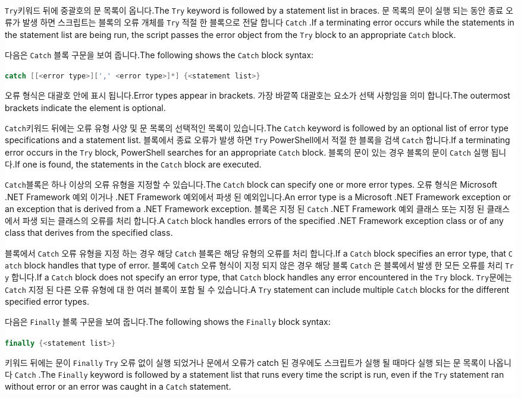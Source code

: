 <span data-ttu-id="e8eb3-129">`Try`키워드 뒤에 중괄호의 문 목록이 옵니다.</span><span class="sxs-lookup"><span data-stu-id="e8eb3-129">The `Try` keyword is followed by a statement list in braces.</span></span> <span data-ttu-id="e8eb3-130">문 목록의 문이 실행 되는 동안 종료 오류가 발생 하면 스크립트는 블록의 오류 개체를 `Try` 적절 한 블록으로 전달 합니다 `Catch` .</span><span class="sxs-lookup"><span data-stu-id="e8eb3-130">If a terminating error occurs while the statements in the statement list are being run, the script passes the error object from the `Try` block to an appropriate `Catch` block.</span></span>

<span data-ttu-id="e8eb3-131">다음은 `Catch` 블록 구문을 보여 줍니다.</span><span class="sxs-lookup"><span data-stu-id="e8eb3-131">The following shows the `Catch` block syntax:</span></span>

```powershell
catch [[<error type>][',' <error type>]*] {<statement list>}
```

<span data-ttu-id="e8eb3-132">오류 형식은 대괄호 안에 표시 됩니다.</span><span class="sxs-lookup"><span data-stu-id="e8eb3-132">Error types appear in brackets.</span></span> <span data-ttu-id="e8eb3-133">가장 바깥쪽 대괄호는 요소가 선택 사항임을 의미 합니다.</span><span class="sxs-lookup"><span data-stu-id="e8eb3-133">The outermost brackets indicate the element is optional.</span></span>

<span data-ttu-id="e8eb3-134">`Catch`키워드 뒤에는 오류 유형 사양 및 문 목록의 선택적인 목록이 있습니다.</span><span class="sxs-lookup"><span data-stu-id="e8eb3-134">The `Catch` keyword is followed by an optional list of error type specifications and a statement list.</span></span> <span data-ttu-id="e8eb3-135">블록에서 종료 오류가 발생 하면 `Try` PowerShell에서 적절 한 블록을 검색 `Catch` 합니다.</span><span class="sxs-lookup"><span data-stu-id="e8eb3-135">If a terminating error occurs in the `Try` block, PowerShell searches for an appropriate `Catch` block.</span></span> <span data-ttu-id="e8eb3-136">블록의 문이 있는 경우 블록의 문이 `Catch` 실행 됩니다.</span><span class="sxs-lookup"><span data-stu-id="e8eb3-136">If one is found, the statements in the `Catch` block are executed.</span></span>

<span data-ttu-id="e8eb3-137">`Catch`블록은 하나 이상의 오류 유형을 지정할 수 있습니다.</span><span class="sxs-lookup"><span data-stu-id="e8eb3-137">The `Catch` block can specify one or more error types.</span></span> <span data-ttu-id="e8eb3-138">오류 형식은 Microsoft .NET Framework 예외 이거나 .NET Framework 예외에서 파생 된 예외입니다.</span><span class="sxs-lookup"><span data-stu-id="e8eb3-138">An error type is a Microsoft .NET Framework exception or an exception that is derived from a .NET Framework exception.</span></span> <span data-ttu-id="e8eb3-139">블록은 지정 된 `Catch` .NET Framework 예외 클래스 또는 지정 된 클래스에서 파생 되는 클래스의 오류를 처리 합니다.</span><span class="sxs-lookup"><span data-stu-id="e8eb3-139">A `Catch` block handles errors of the specified .NET Framework exception class or of any class that derives from the specified class.</span></span>

<span data-ttu-id="e8eb3-140">블록에서 `Catch` 오류 유형을 지정 하는 경우 해당 `Catch` 블록은 해당 유형의 오류를 처리 합니다.</span><span class="sxs-lookup"><span data-stu-id="e8eb3-140">If a `Catch` block specifies an error type, that `Catch` block handles that type of error.</span></span> <span data-ttu-id="e8eb3-141">블록에 `Catch` 오류 형식이 지정 되지 않은 경우 해당 블록 `Catch` 은 블록에서 발생 한 모든 오류를 처리 `Try` 합니다.</span><span class="sxs-lookup"><span data-stu-id="e8eb3-141">If a `Catch` block does not specify an error type, that `Catch` block handles any error encountered in the `Try` block.</span></span> <span data-ttu-id="e8eb3-142">`Try`문에는 `Catch` 지정 된 다른 오류 유형에 대 한 여러 블록이 포함 될 수 있습니다.</span><span class="sxs-lookup"><span data-stu-id="e8eb3-142">A `Try` statement can include multiple `Catch` blocks for the different specified error types.</span></span>

<span data-ttu-id="e8eb3-143">다음은 `Finally` 블록 구문을 보여 줍니다.</span><span class="sxs-lookup"><span data-stu-id="e8eb3-143">The following shows the `Finally` block syntax:</span></span>

```powershell
finally {<statement list>}
```

<span data-ttu-id="e8eb3-144">키워드 뒤에는 문이 `Finally` `Try` 오류 없이 실행 되었거나 문에서 오류가 catch 된 경우에도 스크립트가 실행 될 때마다 실행 되는 문 목록이 나옵니다 `Catch` .</span><span class="sxs-lookup"><span data-stu-id="e8eb3-144">The `Finally` keyword is followed by a statement list that runs every time the script is run, even if the `Try` statement ran without error or an error was caught in a `Catch` statement.</span></span>
